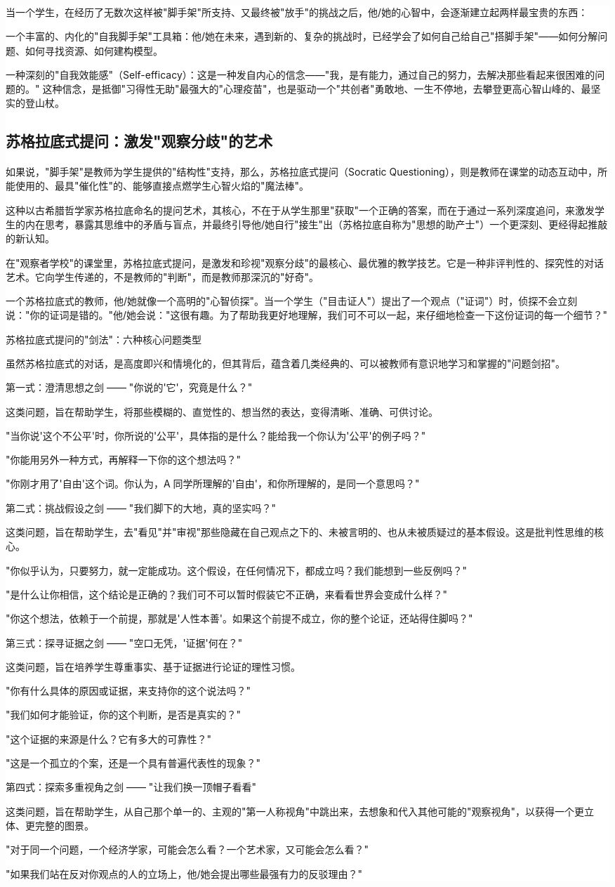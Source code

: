 当一个学生，在经历了无数次这样被"脚手架"所支持、又最终被"放手"的挑战之后，他/她的心智中，会逐渐建立起两样最宝贵的东西：

一个丰富的、内化的"自我脚手架"工具箱：他/她在未来，遇到新的、复杂的挑战时，已经学会了如何自己给自己"搭脚手架"——如何分解问题、如何寻找资源、如何建构模型。

一种深刻的"自我效能感"（Self-efficacy）：这是一种发自内心的信念——"我，是有能力，通过自己的努力，去解决那些看起来很困难的问题的。" 这种信念，是抵御"习得性无助"最强大的"心理疫苗"，也是驱动一个"共创者"勇敢地、一生不停地，去攀登更高心智山峰的、最坚实的登山杖。

## 苏格拉底式提问：激发"观察分歧"的艺术

如果说，"脚手架"是教师为学生提供的"结构性"支持，那么，苏格拉底式提问（Socratic Questioning），则是教师在课堂的动态互动中，所能使用的、最具"催化性"的、能够直接点燃学生心智火焰的"魔法棒"。

这种以古希腊哲学家苏格拉底命名的提问艺术，其核心，不在于从学生那里"获取"一个正确的答案，而在于通过一系列深度追问，来激发学生的内在思考，暴露其思维中的矛盾与盲点，并最终引导他/她自行"接生"出（苏格拉底自称为"思想的助产士"）一个更深刻、更经得起推敲的新认知。

在"观察者学校"的课堂里，苏格拉底式提问，是激发和珍视"观察分歧"的最核心、最优雅的教学技艺。它是一种非评判性的、探究性的对话艺术。它向学生传递的，不是教师的"判断"，而是教师那深沉的"好奇"。

一个苏格拉底式的教师，他/她就像一个高明的"心智侦探"。当一个学生（"目击证人"）提出了一个观点（"证词"）时，侦探不会立刻说："你的证词是错的。"他/她会说："这很有趣。为了帮助我更好地理解，我们可不可以一起，来仔细地检查一下这份证词的每一个细节？"

苏格拉底式提问的"剑法"：六种核心问题类型

虽然苏格拉底式的对话，是高度即兴和情境化的，但其背后，蕴含着几类经典的、可以被教师有意识地学习和掌握的"问题剑招"。

第一式：澄清思想之剑 —— "你说的'它'，究竟是什么？"

这类问题，旨在帮助学生，将那些模糊的、直觉性的、想当然的表达，变得清晰、准确、可供讨论。

"当你说'这个不公平'时，你所说的'公平'，具体指的是什么？能给我一个你认为'公平'的例子吗？"

"你能用另外一种方式，再解释一下你的这个想法吗？"

"你刚才用了'自由'这个词。你认为，A 同学所理解的'自由'，和你所理解的，是同一个意思吗？"

第二式：挑战假设之剑 —— "我们脚下的大地，真的坚实吗？"

这类问题，旨在帮助学生，去"看见"并"审视"那些隐藏在自己观点之下的、未被言明的、也从未被质疑过的基本假设。这是批判性思维的核心。

"你似乎认为，只要努力，就一定能成功。这个假设，在任何情况下，都成立吗？我们能想到一些反例吗？"

"是什么让你相信，这个结论是正确的？我们可不可以暂时假装它不正确，来看看世界会变成什么样？"

"你这个想法，依赖于一个前提，那就是'人性本善'。如果这个前提不成立，你的整个论证，还站得住脚吗？"

第三式：探寻证据之剑 —— "空口无凭，'证据'何在？"

这类问题，旨在培养学生尊重事实、基于证据进行论证的理性习惯。

"你有什么具体的原因或证据，来支持你的这个说法吗？"

"我们如何才能验证，你的这个判断，是否是真实的？"

"这个证据的来源是什么？它有多大的可靠性？"

"这是一个孤立的个案，还是一个具有普遍代表性的现象？"

第四式：探索多重视角之剑 —— "让我们换一顶帽子看看"

这类问题，旨在帮助学生，从自己那个单一的、主观的"第一人称视角"中跳出来，去想象和代入其他可能的"观察视角"，以获得一个更立体、更完整的图景。

"对于同一个问题，一个经济学家，可能会怎么看？一个艺术家，又可能会怎么看？"

"如果我们站在反对你观点的人的立场上，他/她会提出哪些最强有力的反驳理由？"
